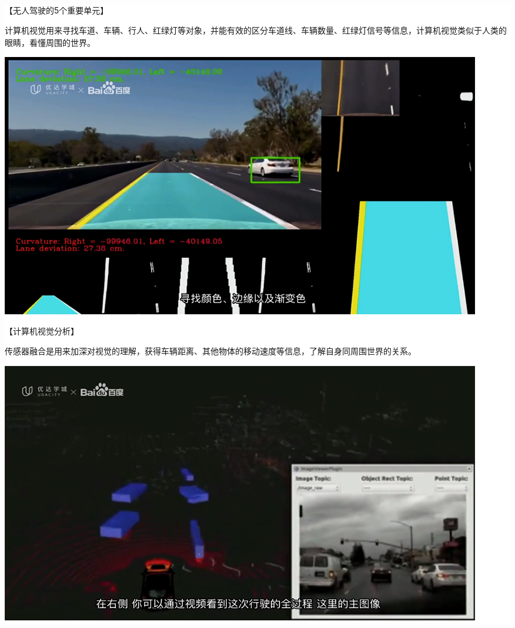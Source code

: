 【无人驾驶的5个重要单元】

计算机视觉用来寻找车道、车辆、行人、红绿灯等对象，并能有效的区分车道线、车辆数量、红绿灯信号等信息，计算机视觉类似于人类的眼睛，看懂周围的世界。

![](assets/boxcnmUQV3h3zmRfKeLzMEpqB8f.png)

【计算机视觉分析】

传感器融合是用来加深对视觉的理解，获得车辆距离、其他物体的移动速度等信息，了解自身同周围世界的关系。

![](assets/boxcnotgzTHAR7BaHOMVibOqHjg.png)
